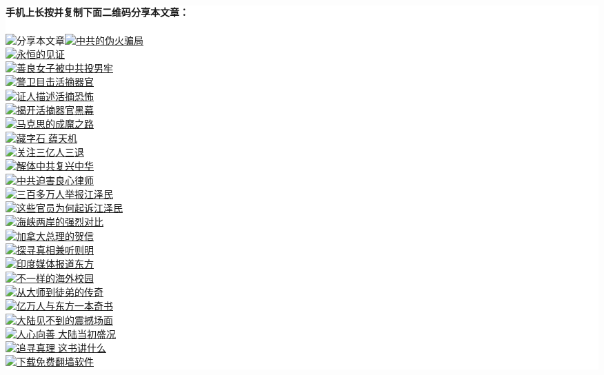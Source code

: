 <strong>手机上长按并复制下面二维码分享本文章：</strong><br><br><img src="https://quickchart.io/qr?size=256&text=https://github.com/1992513/djy/blob/master/gb/22/10/5/n13839576.md%231" title="分享本文章"></td><td VALIGN=TOP><a href="https://github.com/1992513/djy/blob/master/gb/16/1/21/n4622075.md?dfh#1" target="_blank"><img src="https://raw.githubusercontent.com/1992513/djy/master/gb/300/wei-f1.jpg" title="中共的伪火骗局"  alt="中共的伪火骗局"></a><br><a href="https://github.com/1992513/www/blob/master/README.md?dfh#9" target="_blank"><img src="https://raw.githubusercontent.com/1992513/djy/master/gb/300/yong-h.jpg" title="永恒的见证"  alt="永恒的见证"></a><br><a href="https://github.com/1992513/djy/blob/master/gb/13/9/29/n3974789.md?dfh#1" target="_blank"><img src="https://raw.githubusercontent.com/1992513/djy/master/gb/300/shang-lnz.jpg" title="善良女子被中共投男牢"  alt="善良女子被中共投男牢"></a><br><a href="https://github.com/1992513/djy/blob/master/gb/16/3/16/n4663449.md?dfh#1" target="_blank"><img src="https://raw.githubusercontent.com/1992513/djy/master/gb/300/huo-z3.jpg" title="警卫目击活摘器官"  alt="警卫目击活摘器官"></a><br><a href="https://github.com/1992513/djy/blob/master/gb/16/8/7/n8177641.md?dfh#1" target="_blank"><img src="https://raw.githubusercontent.com/1992513/djy/master/gb/300/huo-z4.jpg" title="证人描述活摘恐怖"  alt="证人描述活摘恐怖"></a><br><a href="https://github.com/1992513/djy/blob/master/gb/10/4/19/n2881569.md?dfh#1" target="_blank"><img src="https://raw.githubusercontent.com/1992513/djy/master/gb/300/huo-z1.jpg" title="揭开活摘器官黑幕"  alt="揭开活摘器官黑幕"></a><br><a href="https://github.com/1992513/djy/blob/master/gb/10/11/7/n3077476.md?dfh#1" target="_blank"><img src="https://raw.githubusercontent.com/1992513/djy/master/gb/300/ma-ks.jpg" title="马克思的成魔之路"  alt="马克思的成魔之路"></a><br><a href="https://github.com/1992513/djy/blob/master/gb/14/6/9/n4173977.md?dfh#1" target="_blank"><img src="https://raw.githubusercontent.com/1992513/djy/master/gb/300/chang-zs.jpg" title="藏字石 蕴天机"  alt="藏字石 蕴天机"></a><br><a href="https://github.com/1992513/djy/blob/master/gb/18/5/10/n10381511.md?dfh#1" target="_blank"><img src="https://raw.githubusercontent.com/1992513/djy/master/gb/300/st1.jpg" title="关注三亿人三退"  alt="关注三亿人三退"></a><br><a href="https://github.com/1992513/djy/blob/master/gb/18/3/21/n10237682.md?dfh#1" target="_blank"><img src="https://raw.githubusercontent.com/1992513/djy/master/gb/300/jie-t.jpg" title="解体中共复兴中华"  alt="解体中共复兴中华"></a><br><a href="https://github.com/1992513/djy/blob/master/gb/9/2/9/n2422991.md?dfh#1" target="_blank"><img src="https://raw.githubusercontent.com/1992513/djy/master/gb/300/gao-zs.jpg" title="中共迫害良心律师"  alt="中共迫害良心律师"></a><br><a href="https://github.com/1992513/djy/blob/master/gb/18/12/9/n10900044.md?dfh#1" target="_blank"><img src="https://raw.githubusercontent.com/1992513/djy/master/gb/300/sj1.jpg" title="三百多万人举报江泽民"  alt="三百多万人举报江泽民"></a><br><a href="https://github.com/1992513/djy/blob/master/gb/18/8/28/n10672014.md?dfh#1" target="_blank"><img src="https://raw.githubusercontent.com/1992513/djy/master/gb/300/sj2.jpg" title="这些官员为何起诉江泽民"  alt="这些官员为何起诉江泽民"></a><br><a href="https://github.com/1992513/djy/blob/master/gb/8/12/18/n2367165.md?dfh#1" target="_blank"><img src="https://raw.githubusercontent.com/1992513/djy/master/gb/300/liangan.jpg" title="海峡两岸的强烈对比"  alt="海峡两岸的强烈对比"></a><br><a href="https://github.com/1992513/djy/blob/master/gb/15/12/10/n4593139.md?dfh#1" target="_blank"><img src="https://raw.githubusercontent.com/1992513/djy/master/gb/300/jia-ndzl.jpg" title="加拿大总理的贺信"  alt="加拿大总理的贺信"></a><br><a href="https://github.com/1992513/djy/blob/master/gb/11/6/17/n3289382.md?dfh#1" target="_blank"><img src="https://raw.githubusercontent.com/1992513/djy/master/gb/300/xiao-wd.jpg" title="探寻真相兼听则明"  alt="探寻真相兼听则明"></a><br><a href="https://github.com/1992513/djy/blob/master/gb/18/10/27/n10812623.md?dfh#1" target="_blank"><img src="https://raw.githubusercontent.com/1992513/djy/master/gb/300/yindu.jpg" title="印度媒体报道东方"  alt="印度媒体报道东方"></a><br><a href="https://github.com/1992513/djy/blob/master/gb/18/6/9/n10469652.md?dfh#1" target="_blank"><img src="https://raw.githubusercontent.com/1992513/djy/master/gb/300/xie-j.jpg" title="不一样的海外校园"  alt="不一样的海外校园"></a><br><a href="https://github.com/1992513/djy/blob/master/gb/7/4/5/n1669415.md?dfh#1" target="_blank"><img src="https://raw.githubusercontent.com/1992513/djy/master/gb/300/li-up.jpg" title="从大师到徒弟的传奇"  alt="从大师到徒弟的传奇"></a><br><a href="https://github.com/1992513/djy/blob/master/gb/17/5/26/n9191512.md?dfh#1" target="_blank"><img src="https://raw.githubusercontent.com/1992513/djy/master/gb/300/zfl2.jpg" title="亿万人与东方一本奇书"  alt="亿万人与东方一本奇书"></a><br><a href="https://github.com/1992513/djy/blob/master/gb/13/11/27/n4020290.md?dfh#1" target="_blank"><img src="https://raw.githubusercontent.com/1992513/djy/master/gb/300/zhen-h.jpg" title="大陆见不到的震撼场面"  alt="大陆见不到的震撼场面"></a><br><a href="https://github.com/1992513/djy/blob/master/gb/15/7/17/n4482910.md?dfh#1" target="_blank"><img src="https://raw.githubusercontent.com/1992513/djy/master/gb/300/dalu-sk.jpg" title="人心向善 大陆当初盛况"  alt="人心向善 大陆当初盛况"></a><br><a href="https://github.com/1992513/djy/blob/master/gb/19/1/5/n10955468.md?dfh#1" target="_blank"><img src="https://raw.githubusercontent.com/1992513/djy/master/gb/300/zfl1.jpg" title="追寻真理 这书讲什么"  alt="追寻真理 这书讲什么"></a><br><a href="https://github.com/1992513/www/blob/master/README.md?dfh#1" target="_blank"><img src="https://raw.githubusercontent.com/1992513/djy/master/gb/300/fq1.jpg" title="下载免费翻墙软件"  alt="下载免费翻墙软件"></a><br></td></tr></table>

